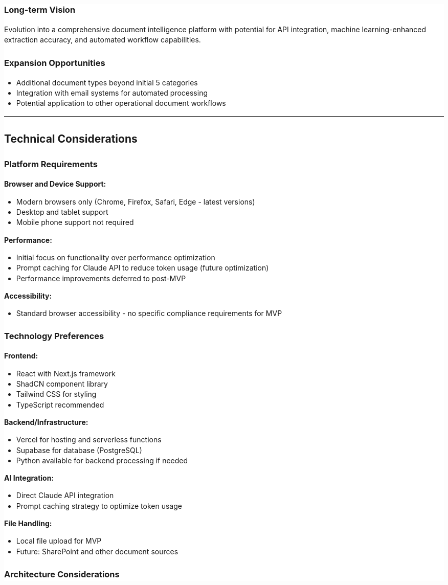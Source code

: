 ### Long-term Vision

Evolution into a comprehensive document intelligence platform with potential for API integration, machine learning-enhanced extraction accuracy, and automated workflow capabilities.

### Expansion Opportunities

- Additional document types beyond initial 5 categories
- Integration with email systems for automated processing
- Potential application to other operational document workflows

---

## Technical Considerations

### Platform Requirements

**Browser and Device Support:**
- Modern browsers only (Chrome, Firefox, Safari, Edge - latest versions)
- Desktop and tablet support
- Mobile phone support not required

**Performance:**
- Initial focus on functionality over performance optimization
- Prompt caching for Claude API to reduce token usage (future optimization)
- Performance improvements deferred to post-MVP

**Accessibility:**
- Standard browser accessibility - no specific compliance requirements for MVP

### Technology Preferences

**Frontend:**
- React with Next.js framework
- ShadCN component library
- Tailwind CSS for styling
- TypeScript recommended

**Backend/Infrastructure:**
- Vercel for hosting and serverless functions
- Supabase for database (PostgreSQL)
- Python available for backend processing if needed

**AI Integration:**
- Direct Claude API integration
- Prompt caching strategy to optimize token usage

**File Handling:**
- Local file upload for MVP
- Future: SharePoint and other document sources

### Architecture Considerations
